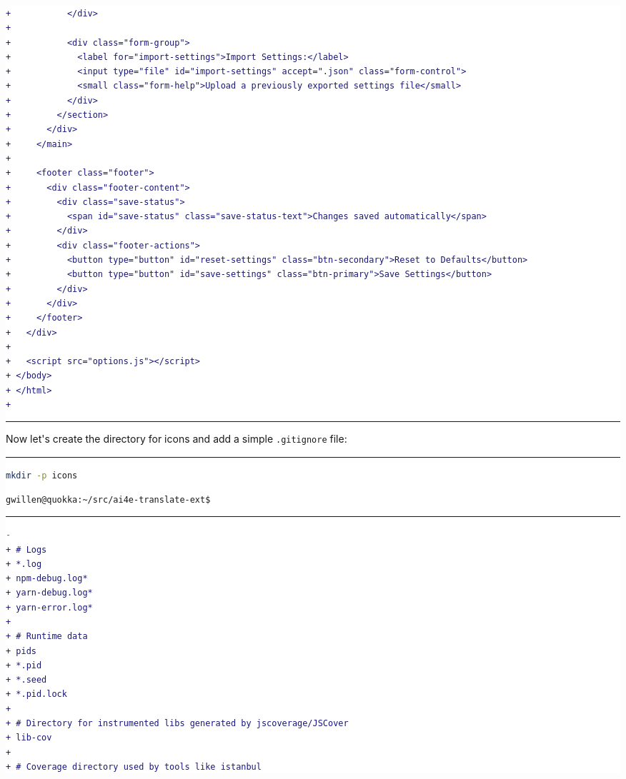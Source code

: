 ```diff
+           </div>
+ 
+           <div class="form-group">
+             <label for="import-settings">Import Settings:</label>
+             <input type="file" id="import-settings" accept=".json" class="form-control">
+             <small class="form-help">Upload a previously exported settings file</small>
+           </div>
+         </section>
+       </div>
+     </main>
+ 
+     <footer class="footer">
+       <div class="footer-content">
+         <div class="save-status">
+           <span id="save-status" class="save-status-text">Changes saved automatically</span>
+         </div>
+         <div class="footer-actions">
+           <button type="button" id="reset-settings" class="btn-secondary">Reset to Defaults</button>
+           <button type="button" id="save-settings" class="btn-primary">Save Settings</button>
+         </div>
+       </div>
+     </footer>
+   </div>
+ 
+   <script src="options.js"></script>
+ </body>
+ </html>
+ 
```

---

Now let's create the directory for icons and add a simple `.gitignore` file:

---

```bash
mkdir -p icons
```

```
gwillen@quokka:~/src/ai4e-translate-ext$ 

```

---

```diff
- 
+ # Logs
+ *.log
+ npm-debug.log*
+ yarn-debug.log*
+ yarn-error.log*
+ 
+ # Runtime data
+ pids
+ *.pid
+ *.seed
+ *.pid.lock
+ 
+ # Directory for instrumented libs generated by jscoverage/JSCover
+ lib-cov
+ 
+ # Coverage directory used by tools like istanbul
```
